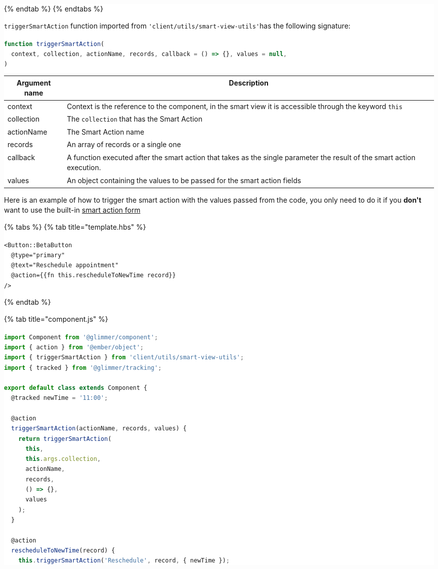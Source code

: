 {% endtab %}
{% endtabs %}

`triggerSmartAction` function imported from `'client/utils/smart-view-utils'`has the following signature:

```javascript
function triggerSmartAction(
  context, collection, actionName, records, callback = () => {}, values = null,
)
```

| Argument name | Description                                                                                                             |
| ------------- | ----------------------------------------------------------------------------------------------------------------------- |
| context       | Context is the reference to the component, in the smart view it is accessible through the keyword `this`                |
| collection    | The `collection` that has the Smart Action                                                                              |
| actionName    | The Smart Action name                                                                                                   |
| records       | An array of records or a single one                                                                                     |
| callback      | A function executed after the smart action that takes as the single parameter the result of the smart action execution. |
| values        | An object containing the values to be passed for the smart action fields                                                |

Here is an example of how to trigger the smart action with the values passed from the code, you only need to do it if you **don't** want to use the built-in [smart action form](../actions/create-and-manage-smart-actions/use-a-smart-action-form.md)

{% tabs %}
{% tab title="template.hbs" %}

```markup
<Button::BetaButton
  @type="primary"
  @text="Reschedule appointment"
  @action={{fn this.rescheduleToNewTime record}}
/>
```

{% endtab %}

{% tab title="component.js" %}

```javascript
import Component from '@glimmer/component';
import { action } from '@ember/object';
import { triggerSmartAction } from 'client/utils/smart-view-utils';
import { tracked } from '@glimmer/tracking';

export default class extends Component {
  @tracked newTime = '11:00';

  @action
  triggerSmartAction(actionName, records, values) {
    return triggerSmartAction(
      this,
      this.args.collection,
      actionName,
      records,
      () => {},
      values
    );
  }

  @action
  rescheduleToNewTime(record) {
    this.triggerSmartAction('Reschedule', record, { newTime });
```